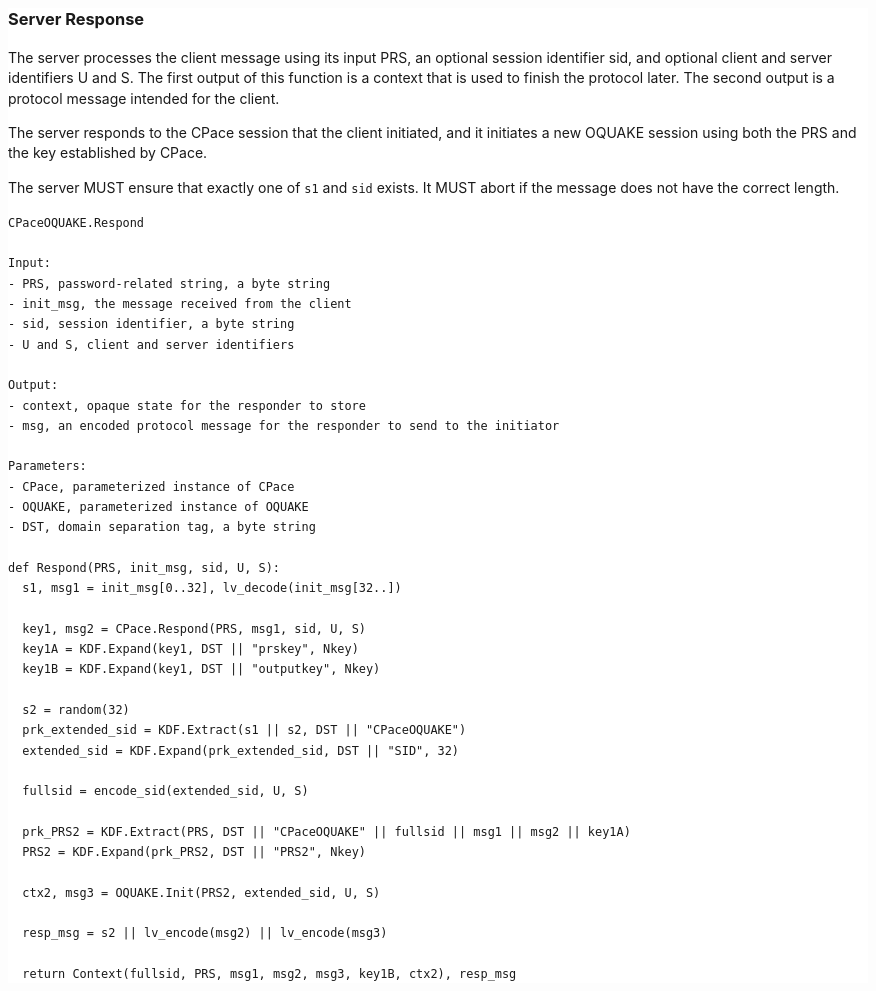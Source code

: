 ~~~
~~~


### Server Response

The server processes the client message using its input PRS, an optional session identifier sid, and
optional client and server identifiers U and S. The first output of this function is a context that
is used to finish the protocol later. The second output is a protocol message intended for the client.

The server responds to the CPace session that the client initiated, and it initiates a new OQUAKE
session using both the PRS and the key established by CPace.

The server MUST ensure that exactly one of `s1` and `sid` exists. It MUST abort if the message does
not have the correct length.

~~~
CPaceOQUAKE.Respond

Input:
- PRS, password-related string, a byte string
- init_msg, the message received from the client
- sid, session identifier, a byte string
- U and S, client and server identifiers

Output:
- context, opaque state for the responder to store
- msg, an encoded protocol message for the responder to send to the initiator

Parameters:
- CPace, parameterized instance of CPace
- OQUAKE, parameterized instance of OQUAKE
- DST, domain separation tag, a byte string

def Respond(PRS, init_msg, sid, U, S):
  s1, msg1 = init_msg[0..32], lv_decode(init_msg[32..])

  key1, msg2 = CPace.Respond(PRS, msg1, sid, U, S)
  key1A = KDF.Expand(key1, DST || "prskey", Nkey)
  key1B = KDF.Expand(key1, DST || "outputkey", Nkey)

  s2 = random(32)
  prk_extended_sid = KDF.Extract(s1 || s2, DST || "CPaceOQUAKE")
  extended_sid = KDF.Expand(prk_extended_sid, DST || "SID", 32)

  fullsid = encode_sid(extended_sid, U, S)

  prk_PRS2 = KDF.Extract(PRS, DST || "CPaceOQUAKE" || fullsid || msg1 || msg2 || key1A)
  PRS2 = KDF.Expand(prk_PRS2, DST || "PRS2", Nkey)

  ctx2, msg3 = OQUAKE.Init(PRS2, extended_sid, U, S)

  resp_msg = s2 || lv_encode(msg2) || lv_encode(msg3)

  return Context(fullsid, PRS, msg1, msg2, msg3, key1B, ctx2), resp_msg
~~~
